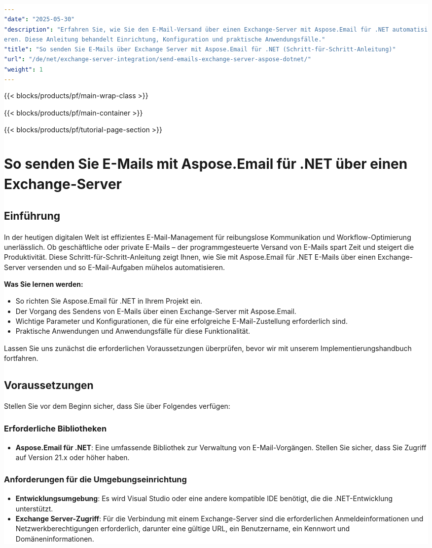 ```yaml
---
"date": "2025-05-30"
"description": "Erfahren Sie, wie Sie den E-Mail-Versand über einen Exchange-Server mit Aspose.Email für .NET automatisieren. Diese Anleitung behandelt Einrichtung, Konfiguration und praktische Anwendungsfälle."
"title": "So senden Sie E-Mails über Exchange Server mit Aspose.Email für .NET (Schritt-für-Schritt-Anleitung)"
"url": "/de/net/exchange-server-integration/send-emails-exchange-server-aspose-dotnet/"
"weight": 1
---
```


{{< blocks/products/pf/main-wrap-class >}}

{{< blocks/products/pf/main-container >}}

{{< blocks/products/pf/tutorial-page-section >}}
# So senden Sie E-Mails mit Aspose.Email für .NET über einen Exchange-Server

## Einführung
In der heutigen digitalen Welt ist effizientes E-Mail-Management für reibungslose Kommunikation und Workflow-Optimierung unerlässlich. Ob geschäftliche oder private E-Mails – der programmgesteuerte Versand von E-Mails spart Zeit und steigert die Produktivität. Diese Schritt-für-Schritt-Anleitung zeigt Ihnen, wie Sie mit Aspose.Email für .NET E-Mails über einen Exchange-Server versenden und so E-Mail-Aufgaben mühelos automatisieren.

**Was Sie lernen werden:**
- So richten Sie Aspose.Email für .NET in Ihrem Projekt ein.
- Der Vorgang des Sendens von E-Mails über einen Exchange-Server mit Aspose.Email.
- Wichtige Parameter und Konfigurationen, die für eine erfolgreiche E-Mail-Zustellung erforderlich sind.
- Praktische Anwendungen und Anwendungsfälle für diese Funktionalität.

Lassen Sie uns zunächst die erforderlichen Voraussetzungen überprüfen, bevor wir mit unserem Implementierungshandbuch fortfahren.

## Voraussetzungen
Stellen Sie vor dem Beginn sicher, dass Sie über Folgendes verfügen:

### Erforderliche Bibliotheken
- **Aspose.Email für .NET**: Eine umfassende Bibliothek zur Verwaltung von E-Mail-Vorgängen. Stellen Sie sicher, dass Sie Zugriff auf Version 21.x oder höher haben.

### Anforderungen für die Umgebungseinrichtung
- **Entwicklungsumgebung**: Es wird Visual Studio oder eine andere kompatible IDE benötigt, die die .NET-Entwicklung unterstützt.
- **Exchange Server-Zugriff**: Für die Verbindung mit einem Exchange-Server sind die erforderlichen Anmeldeinformationen und Netzwerkberechtigungen erforderlich, darunter eine gültige URL, ein Benutzername, ein Kennwort und Domäneninformationen.
